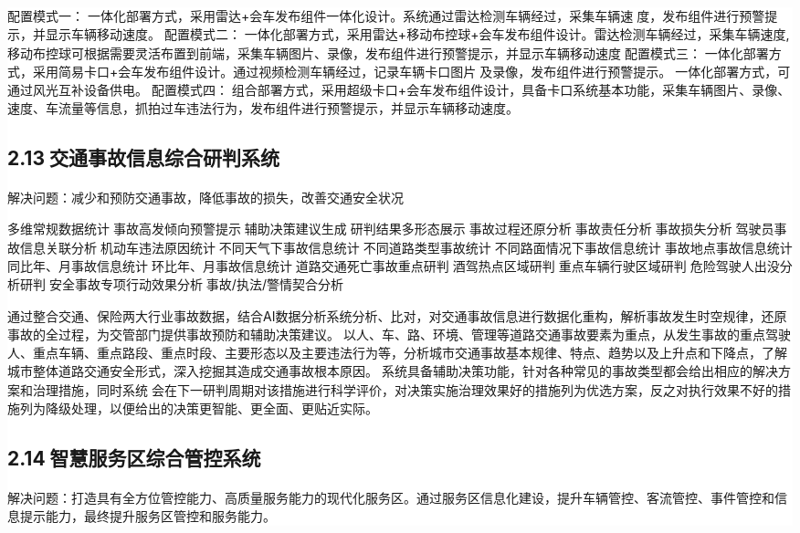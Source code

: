 

配置模式一：
一体化部署方式，采用雷达+会车发布组件一体化设计。系统通过雷达检测车辆经过，采集车辆速 度，发布组件进行预警提示，并显示车辆移动速度。
配置模式二：
一体化部署方式，采用雷达+移动布控球+会车发布组件设计。雷达检测车辆经过，采集车辆速度, 移动布控球可根据需要灵活布置到前端，采集车辆图片、录像，发布组件进行预警提示，并显示车辆移动速度
配置模式三：
一体化部署方式，采用简易卡口+会车发布组件设计。通过视频检测车辆经过，记录车辆卡口图片 及录像，发布组件进行预警提示。
一体化部署方式，可通过风光互补设备供电。
配置模式四：
组合部署方式，采用超级卡口+会车发布组件设计，具备卡口系统基本功能，采集车辆图片、录像、 速度、车流量等信息，抓拍过车违法行为，发布组件进行预警提示，并显示车辆移动速度。





## 2.13 交通事故信息综合研判系统

解决问题：减少和预防交通事故，降低事故的损失，改善交通安全状况



多维常规数据统计
事故高发倾向预警提示
辅助决策建议生成
研判结果多形态展示
事故过程还原分析
事故责任分析
事故损失分析
驾驶员事故信息关联分析
机动车违法原因统计
不同天气下事故信息统计
不同道路类型事故统计
不同路面情况下事故信息统计
事故地点事故信息统计
同比年、月事故信息统计
环比年、月事故信息统计
道路交通死亡事故重点研判
酒驾热点区域研判
重点车辆行驶区域研判
危险驾驶人出没分析研判
安全事故专项行动效果分析
事故/执法/警情契合分析



通过整合交通、保险两大行业事故数据，结合AI数据分析系统分析、比对，对交通事故信息进行数据化重构，解析事故发生时空规律，还原事故的全过程，为交管部门提供事故预防和辅助决策建议。
以人、车、路、环境、管理等道路交通事故要素为重点，从发生事故的重点驾驶人、重点车辆、重点路段、重点时段、主要形态以及主要违法行为等，分析城市交通事故基本规律、特点、趋势以及上升点和下降点，了解城市整体道路交通安全形式，深入挖掘其造成交通事故根本原因。
系统具备辅助决策功能，针对各种常见的事故类型都会给出相应的解决方案和治理措施，同时系统 会在下一研判周期对该措施进行科学评价，对决策实施治理效果好的措施列为优选方案，反之对执行效果不好的措施列为降级处理，以便给出的决策更智能、更全面、更贴近实际。

## 2.14 智慧服务区综合管控系统

解决问题：打造具有全方位管控能力、高质量服务能力的现代化服务区。通过服务区信息化建设，提升车辆管控、客流管控、事件管控和信息提示能力，最终提升服务区管控和服务能力。

